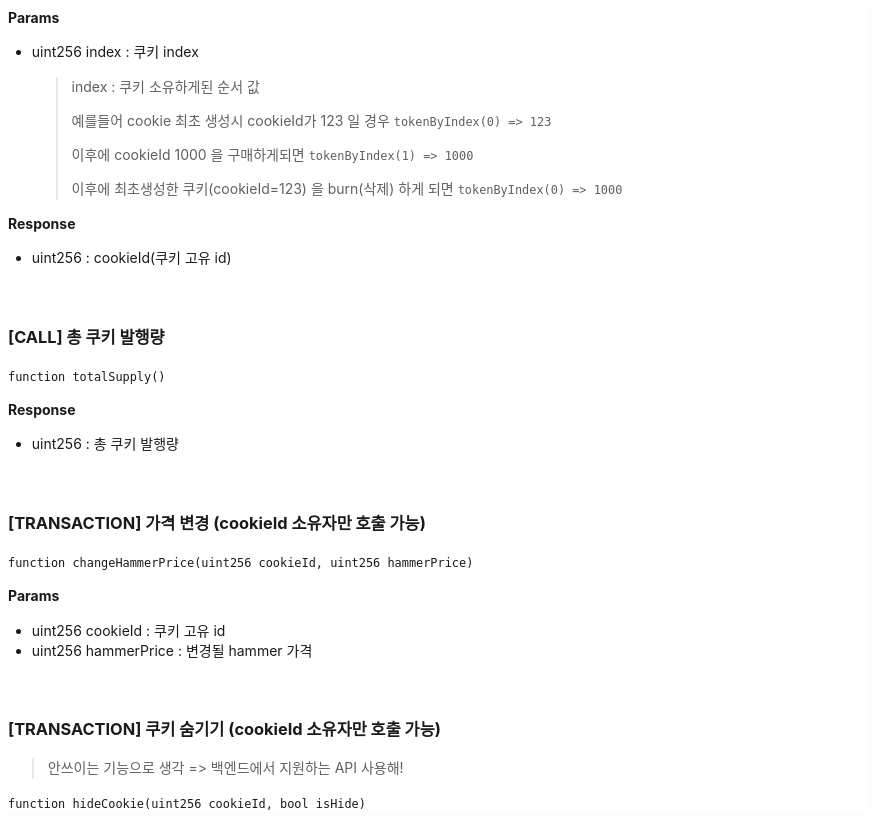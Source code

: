 **Params**

- uint256 index : 쿠키 index

  > index : 쿠키 소유하게된 순서 값
  >
  > 예를들어 cookie 최초 생성시 cookieId가 123 일 경우 `tokenByIndex(0) => 123`
  >
  > 이후에 cookieId 1000 을 구매하게되면 `tokenByIndex(1) => 1000`
  >
  > 이후에 최초생성한 쿠키(cookieId=123) 을 burn(삭제) 하게 되면 `tokenByIndex(0) => 1000`



**Response**

- uint256 : cookieId(쿠키 고유 id)



<br>



### [CALL] 총 쿠키 발행량

```solidity
function totalSupply()
```

**Response**

- uint256 : 총 쿠키 발행량



<br>



### [TRANSACTION] 가격 변경 (cookieId 소유자만 호출 가능)

```solidity
function changeHammerPrice(uint256 cookieId, uint256 hammerPrice)
```

**Params**

- uint256 cookieId : 쿠키 고유 id
- uint256 hammerPrice : 변경될 hammer 가격



<br>



### [TRANSACTION] 쿠키 숨기기 (cookieId 소유자만 호출 가능)

> 안쓰이는 기능으로 생각 => 백엔드에서 지원하는 API 사용해!

```solidity
function hideCookie(uint256 cookieId, bool isHide)
```

